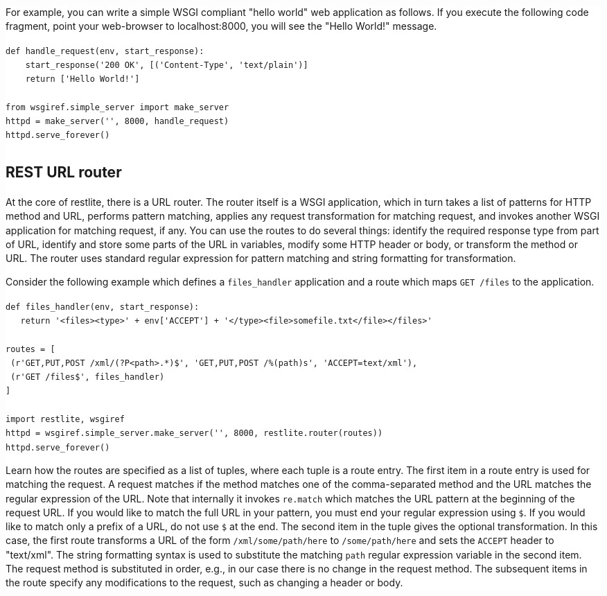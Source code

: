 For example, you can write a simple WSGI compliant "hello world" web application as follows. If you execute the following code fragment, point your web-browser to localhost:8000, you will see the "Hello World!" message.

```
def handle_request(env, start_response):
    start_response('200 OK', [('Content-Type', 'text/plain')]
    return ['Hello World!']

from wsgiref.simple_server import make_server
httpd = make_server('', 8000, handle_request)
httpd.serve_forever()
```


## REST URL router ##

At the core of restlite, there is a URL router. The router itself is a WSGI application, which in turn takes a list of patterns for HTTP method and URL, performs pattern matching, applies any request transformation for matching request, and invokes another WSGI application for matching request, if any. You can use the routes to do several things: identify the required response type from part of URL, identify and store some parts of the URL in variables, modify some HTTP header or body, or transform the method or URL. The router uses standard regular expression for pattern matching and string formatting for transformation.

Consider the following example which defines a `files_handler` application and a route which maps `GET /files` to the application.
```
def files_handler(env, start_response): 
   return '<files><type>' + env['ACCEPT'] + '</type><file>somefile.txt</file></files>'

routes = [
 (r'GET,PUT,POST /xml/(?P<path>.*)$', 'GET,PUT,POST /%(path)s', 'ACCEPT=text/xml'),
 (r'GET /files$', files_handler) 
]

import restlite, wsgiref
httpd = wsgiref.simple_server.make_server('', 8000, restlite.router(routes))
httpd.serve_forever()
```

Learn how the routes are specified as a list of tuples, where each tuple is a route entry. The first item in a route entry is used for matching the request. A request matches if the method matches one of the comma-separated method and the URL matches the regular expression of the URL. Note that internally it invokes `re.match` which matches the URL pattern at the beginning of the request URL. If you would like to match the full URL in your pattern, you must end your regular expression using `$`. If you would like to match only a prefix of a URL, do not use `$` at the end. The second item in the tuple gives the optional transformation. In this case, the first route transforms a URL of the form `/xml/some/path/here` to `/some/path/here` and sets the `ACCEPT` header to "text/xml". The string formatting syntax is used to substitute the matching `path` regular expression variable in the second item. The request method is substituted in order, e.g., in our case there is no change in the request method. The subsequent items in the route specify any modifications to the request, such as changing a header or body.
